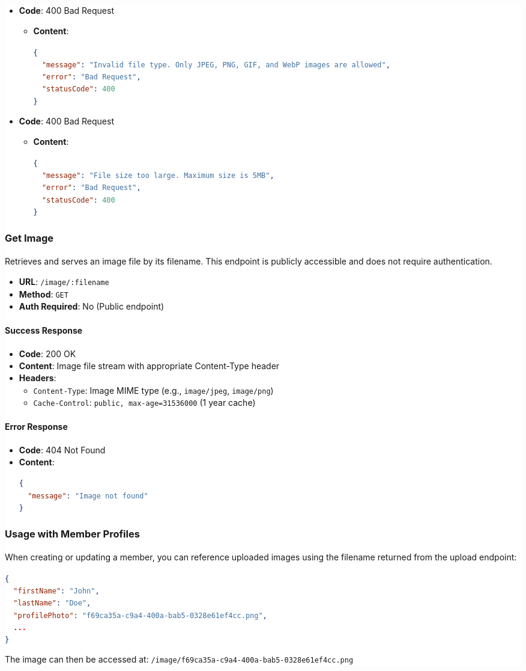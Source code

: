 - **Code**: 400 Bad Request
  - **Content**:
    ```json
    {
      "message": "Invalid file type. Only JPEG, PNG, GIF, and WebP images are allowed",
      "error": "Bad Request", 
      "statusCode": 400
    }
    ```

- **Code**: 400 Bad Request
  - **Content**:
    ```json
    {
      "message": "File size too large. Maximum size is 5MB",
      "error": "Bad Request",
      "statusCode": 400
    }
    ```

### Get Image

Retrieves and serves an image file by its filename. This endpoint is publicly accessible and does not require authentication.

- **URL**: `/image/:filename`
- **Method**: `GET`
- **Auth Required**: No (Public endpoint)

#### Success Response

- **Code**: 200 OK
- **Content**: Image file stream with appropriate Content-Type header
- **Headers**:
  - `Content-Type`: Image MIME type (e.g., `image/jpeg`, `image/png`)
  - `Cache-Control`: `public, max-age=31536000` (1 year cache)

#### Error Response

- **Code**: 404 Not Found
- **Content**:
  ```json
  {
    "message": "Image not found"
  }
  ```

### Usage with Member Profiles

When creating or updating a member, you can reference uploaded images using the filename returned from the upload endpoint:

```json
{
  "firstName": "John",
  "lastName": "Doe",
  "profilePhoto": "f69ca35a-c9a4-400a-bab5-0328e61ef4cc.png",
  ...
}
```

The image can then be accessed at: `/image/f69ca35a-c9a4-400a-bab5-0328e61ef4cc.png`
